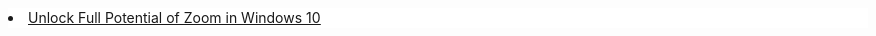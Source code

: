 <li><a href="https://fox-links.techidaily.com/unlock-full-potential-of-zoom-in-windows-10/"><u>Unlock Full Potential of Zoom in Windows 10</u></a></li>
</ul></div>
